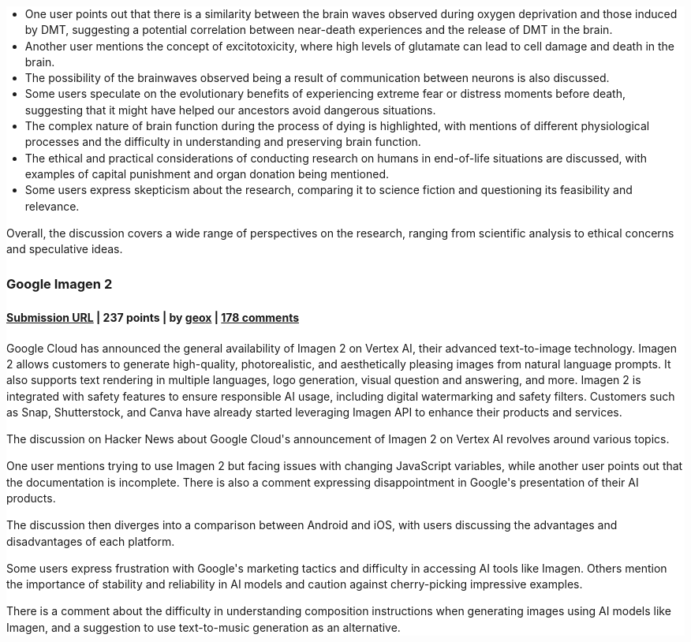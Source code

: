 - One user points out that there is a similarity between the brain waves observed during oxygen deprivation and those induced by DMT, suggesting a potential correlation between near-death experiences and the release of DMT in the brain.
- Another user mentions the concept of excitotoxicity, where high levels of glutamate can lead to cell damage and death in the brain.
- The possibility of the brainwaves observed being a result of communication between neurons is also discussed.
- Some users speculate on the evolutionary benefits of experiencing extreme fear or distress moments before death, suggesting that it might have helped our ancestors avoid dangerous situations.
- The complex nature of brain function during the process of dying is highlighted, with mentions of different physiological processes and the difficulty in understanding and preserving brain function.
- The ethical and practical considerations of conducting research on humans in end-of-life situations are discussed, with examples of capital punishment and organ donation being mentioned.
- Some users express skepticism about the research, comparing it to science fiction and questioning its feasibility and relevance.

Overall, the discussion covers a wide range of perspectives on the research, ranging from scientific analysis to ethical concerns and speculative ideas.

### Google Imagen 2

#### [Submission URL](https://cloud.google.com/blog/products/ai-machine-learning/imagen-2-on-vertex-ai-is-now-generally-available) | 237 points | by [geox](https://news.ycombinator.com/user?id=geox) | [178 comments](https://news.ycombinator.com/item?id=38628417)

Google Cloud has announced the general availability of Imagen 2 on Vertex AI, their advanced text-to-image technology. Imagen 2 allows customers to generate high-quality, photorealistic, and aesthetically pleasing images from natural language prompts. It also supports text rendering in multiple languages, logo generation, visual question and answering, and more. Imagen 2 is integrated with safety features to ensure responsible AI usage, including digital watermarking and safety filters. Customers such as Snap, Shutterstock, and Canva have already started leveraging Imagen API to enhance their products and services.

The discussion on Hacker News about Google Cloud's announcement of Imagen 2 on Vertex AI revolves around various topics. 

One user mentions trying to use Imagen 2 but facing issues with changing JavaScript variables, while another user points out that the documentation is incomplete. There is also a comment expressing disappointment in Google's presentation of their AI products.

The discussion then diverges into a comparison between Android and iOS, with users discussing the advantages and disadvantages of each platform.

Some users express frustration with Google's marketing tactics and difficulty in accessing AI tools like Imagen. Others mention the importance of stability and reliability in AI models and caution against cherry-picking impressive examples.

There is a comment about the difficulty in understanding composition instructions when generating images using AI models like Imagen, and a suggestion to use text-to-music generation as an alternative.
